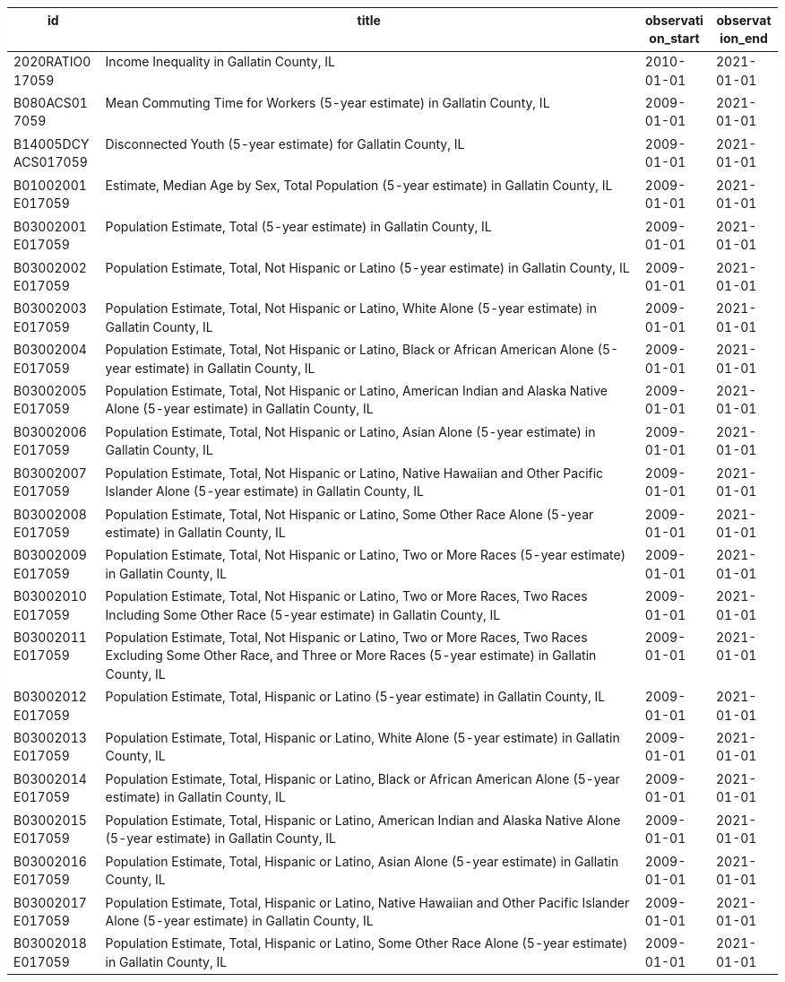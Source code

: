 | id                        | title                                                                                                                                                                        | observation_start   | observation_end   |
|---------------------------|------------------------------------------------------------------------------------------------------------------------------------------------------------------------------|---------------------|-------------------|
| 2020RATIO017059           | Income Inequality in Gallatin County, IL                                                                                                                                     | 2010-01-01          | 2021-01-01        |
| B080ACS017059             | Mean Commuting Time for Workers (5-year estimate) in Gallatin County, IL                                                                                                     | 2009-01-01          | 2021-01-01        |
| B14005DCYACS017059        | Disconnected Youth (5-year estimate) for Gallatin County, IL                                                                                                                 | 2009-01-01          | 2021-01-01        |
| B01002001E017059          | Estimate, Median Age by Sex, Total Population (5-year estimate) in Gallatin County, IL                                                                                       | 2009-01-01          | 2021-01-01        |
| B03002001E017059          | Population Estimate, Total (5-year estimate) in Gallatin County, IL                                                                                                          | 2009-01-01          | 2021-01-01        |
| B03002002E017059          | Population Estimate, Total, Not Hispanic or Latino (5-year estimate) in Gallatin County, IL                                                                                  | 2009-01-01          | 2021-01-01        |
| B03002003E017059          | Population Estimate, Total, Not Hispanic or Latino, White Alone (5-year estimate) in Gallatin County, IL                                                                     | 2009-01-01          | 2021-01-01        |
| B03002004E017059          | Population Estimate, Total, Not Hispanic or Latino, Black or African American Alone (5-year estimate) in Gallatin County, IL                                                 | 2009-01-01          | 2021-01-01        |
| B03002005E017059          | Population Estimate, Total, Not Hispanic or Latino, American Indian and Alaska Native Alone (5-year estimate) in Gallatin County, IL                                         | 2009-01-01          | 2021-01-01        |
| B03002006E017059          | Population Estimate, Total, Not Hispanic or Latino, Asian Alone (5-year estimate) in Gallatin County, IL                                                                     | 2009-01-01          | 2021-01-01        |
| B03002007E017059          | Population Estimate, Total, Not Hispanic or Latino, Native Hawaiian and Other Pacific Islander Alone (5-year estimate) in Gallatin County, IL                                | 2009-01-01          | 2021-01-01        |
| B03002008E017059          | Population Estimate, Total, Not Hispanic or Latino, Some Other Race Alone (5-year estimate) in Gallatin County, IL                                                           | 2009-01-01          | 2021-01-01        |
| B03002009E017059          | Population Estimate, Total, Not Hispanic or Latino, Two or More Races (5-year estimate) in Gallatin County, IL                                                               | 2009-01-01          | 2021-01-01        |
| B03002010E017059          | Population Estimate, Total, Not Hispanic or Latino, Two or More Races, Two Races Including Some Other Race (5-year estimate) in Gallatin County, IL                          | 2009-01-01          | 2021-01-01        |
| B03002011E017059          | Population Estimate, Total, Not Hispanic or Latino, Two or More Races, Two Races Excluding Some Other Race, and Three or More Races (5-year estimate) in Gallatin County, IL | 2009-01-01          | 2021-01-01        |
| B03002012E017059          | Population Estimate, Total, Hispanic or Latino (5-year estimate) in Gallatin County, IL                                                                                      | 2009-01-01          | 2021-01-01        |
| B03002013E017059          | Population Estimate, Total, Hispanic or Latino, White Alone (5-year estimate) in Gallatin County, IL                                                                         | 2009-01-01          | 2021-01-01        |
| B03002014E017059          | Population Estimate, Total, Hispanic or Latino, Black or African American Alone (5-year estimate) in Gallatin County, IL                                                     | 2009-01-01          | 2021-01-01        |
| B03002015E017059          | Population Estimate, Total, Hispanic or Latino, American Indian and Alaska Native Alone (5-year estimate) in Gallatin County, IL                                             | 2009-01-01          | 2021-01-01        |
| B03002016E017059          | Population Estimate, Total, Hispanic or Latino, Asian Alone (5-year estimate) in Gallatin County, IL                                                                         | 2009-01-01          | 2021-01-01        |
| B03002017E017059          | Population Estimate, Total, Hispanic or Latino, Native Hawaiian and Other Pacific Islander Alone (5-year estimate) in Gallatin County, IL                                    | 2009-01-01          | 2021-01-01        |
| B03002018E017059          | Population Estimate, Total, Hispanic or Latino, Some Other Race Alone (5-year estimate) in Gallatin County, IL                                                               | 2009-01-01          | 2021-01-01        |